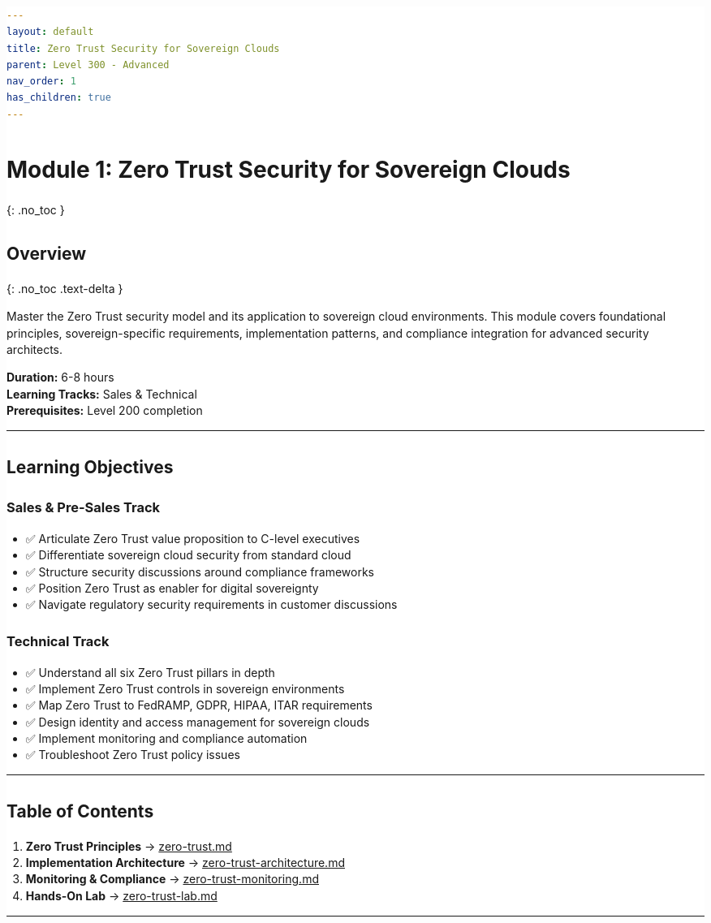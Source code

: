 ```yaml
---
layout: default
title: Zero Trust Security for Sovereign Clouds
parent: Level 300 - Advanced
nav_order: 1
has_children: true
---
```


# Module 1: Zero Trust Security for Sovereign Clouds
{: .no_toc }

## Overview
{: .no_toc .text-delta }

Master the Zero Trust security model and its application to sovereign cloud environments. This module covers foundational principles, sovereign-specific requirements, implementation patterns, and compliance integration for advanced security architects.

**Duration:** 6-8 hours  
**Learning Tracks:** Sales & Technical  
**Prerequisites:** Level 200 completion

---

## Learning Objectives

### Sales & Pre-Sales Track
- ✅ Articulate Zero Trust value proposition to C-level executives
- ✅ Differentiate sovereign cloud security from standard cloud
- ✅ Structure security discussions around compliance frameworks
- ✅ Position Zero Trust as enabler for digital sovereignty
- ✅ Navigate regulatory security requirements in customer discussions

### Technical Track
- ✅ Understand all six Zero Trust pillars in depth
- ✅ Implement Zero Trust controls in sovereign environments
- ✅ Map Zero Trust to FedRAMP, GDPR, HIPAA, ITAR requirements
- ✅ Design identity and access management for sovereign clouds
- ✅ Implement monitoring and compliance automation
- ✅ Troubleshoot Zero Trust policy issues

---

## Table of Contents

1. **Zero Trust Principles** → [zero-trust.md](zero-trust.html)
2. **Implementation Architecture** → [zero-trust-architecture.md](zero-trust-architecture.html)
3. **Monitoring & Compliance** → [zero-trust-monitoring.md](zero-trust-monitoring.html)
4. **Hands-On Lab** → [zero-trust-lab.md](zero-trust-lab.html)

---